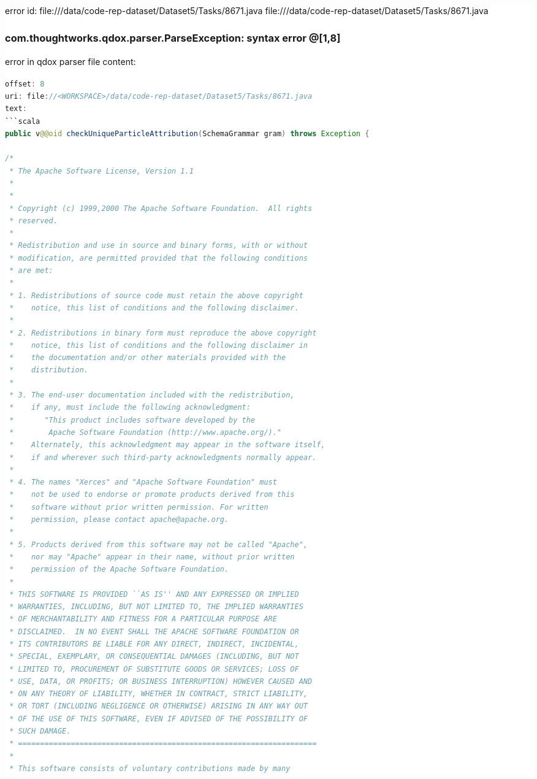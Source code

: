 error id: file://<WORKSPACE>/data/code-rep-dataset/Dataset5/Tasks/8671.java
file://<WORKSPACE>/data/code-rep-dataset/Dataset5/Tasks/8671.java
### com.thoughtworks.qdox.parser.ParseException: syntax error @[1,8]

error in qdox parser
file content:
```java
offset: 8
uri: file://<WORKSPACE>/data/code-rep-dataset/Dataset5/Tasks/8671.java
text:
```scala
public v@@oid checkUniqueParticleAttribution(SchemaGrammar gram) throws Exception {

/*
 * The Apache Software License, Version 1.1
 *
 *
 * Copyright (c) 1999,2000 The Apache Software Foundation.  All rights
 * reserved.
 *
 * Redistribution and use in source and binary forms, with or without
 * modification, are permitted provided that the following conditions
 * are met:
 *
 * 1. Redistributions of source code must retain the above copyright
 *    notice, this list of conditions and the following disclaimer.
 *
 * 2. Redistributions in binary form must reproduce the above copyright
 *    notice, this list of conditions and the following disclaimer in
 *    the documentation and/or other materials provided with the
 *    distribution.
 *
 * 3. The end-user documentation included with the redistribution,
 *    if any, must include the following acknowledgment:
 *       "This product includes software developed by the
 *        Apache Software Foundation (http://www.apache.org/)."
 *    Alternately, this acknowledgment may appear in the software itself,
 *    if and wherever such third-party acknowledgments normally appear.
 *
 * 4. The names "Xerces" and "Apache Software Foundation" must
 *    not be used to endorse or promote products derived from this
 *    software without prior written permission. For written
 *    permission, please contact apache@apache.org.
 *
 * 5. Products derived from this software may not be called "Apache",
 *    nor may "Apache" appear in their name, without prior written
 *    permission of the Apache Software Foundation.
 *
 * THIS SOFTWARE IS PROVIDED ``AS IS'' AND ANY EXPRESSED OR IMPLIED
 * WARRANTIES, INCLUDING, BUT NOT LIMITED TO, THE IMPLIED WARRANTIES
 * OF MERCHANTABILITY AND FITNESS FOR A PARTICULAR PURPOSE ARE
 * DISCLAIMED.  IN NO EVENT SHALL THE APACHE SOFTWARE FOUNDATION OR
 * ITS CONTRIBUTORS BE LIABLE FOR ANY DIRECT, INDIRECT, INCIDENTAL,
 * SPECIAL, EXEMPLARY, OR CONSEQUENTIAL DAMAGES (INCLUDING, BUT NOT
 * LIMITED TO, PROCUREMENT OF SUBSTITUTE GOODS OR SERVICES; LOSS OF
 * USE, DATA, OR PROFITS; OR BUSINESS INTERRUPTION) HOWEVER CAUSED AND
 * ON ANY THEORY OF LIABILITY, WHETHER IN CONTRACT, STRICT LIABILITY,
 * OR TORT (INCLUDING NEGLIGENCE OR OTHERWISE) ARISING IN ANY WAY OUT
 * OF THE USE OF THIS SOFTWARE, EVEN IF ADVISED OF THE POSSIBILITY OF
 * SUCH DAMAGE.
 * ====================================================================
 *
 * This software consists of voluntary contributions made by many
```